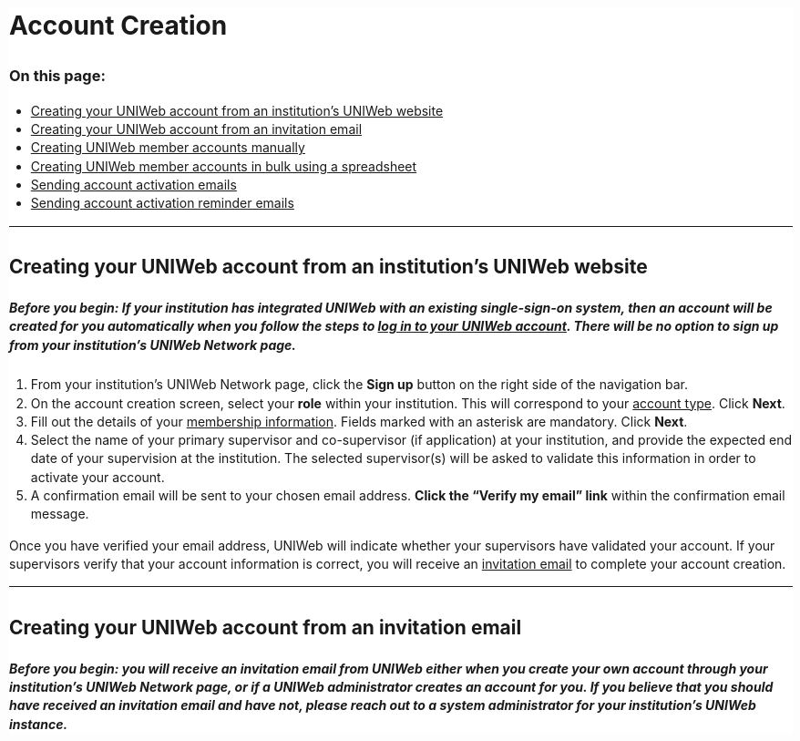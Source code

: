 # Account Creation

### On this page:

- [Creating your UNIWeb account from an institution’s UNIWeb website][1]
- [Creating your UNIWeb account from an invitation email][2]
- [Creating UNIWeb member accounts manually][3]
- [Creating UNIWeb member accounts in bulk using a spreadsheet][4]
- [Sending account activation emails][5]
- [Sending account activation reminder emails][6]

---- 

## Creating your UNIWeb account from an institution’s UNIWeb website

##### Before you begin: If your institution has integrated UNIWeb with an existing single-sign-on system, then an account will be created for you automatically when you follow the steps to [log in to your UNIWeb account](). There will be no option to sign up from your institution’s UNIWeb Network page.

1.  From your institution’s UNIWeb Network page, click the **Sign up** button on the right side of the navigation bar.
2. On the account creation screen, select your **role** within your institution. This will correspond to your [account type][8]. Click **Next**.
3. Fill out the details of your [membership information][9]. Fields marked with an asterisk are mandatory. Click **Next**.
4. Select the name of your primary supervisor and co-supervisor (if application) at your institution, and provide the expected end date of your supervision at the institution. The selected supervisor(s) will be asked to validate this information in order to activate your account.
5. A confirmation email will be sent to your chosen email address. **Click the “Verify my email” link** within the confirmation email message. 

Once you have verified your email address, UNIWeb will indicate whether your supervisors have validated your account. If your supervisors verify that your account information is correct, you will receive an [invitation email][10] to complete your account creation. 

---- 

## Creating your UNIWeb account from an invitation email

##### Before you begin: you will receive an invitation email from UNIWeb either when you create your own account through your institution’s UNIWeb Network page, or if a UNIWeb administrator creates an account for you. If you believe that you should have received an invitation email and have not, please reach out to a system administrator for your institution’s UNIWeb instance.


[1]:	#Creating-your-UNIWeb-account-from-an-institutions-UNIWeb-website
[2]:	#creating-your-UNIWeb-account-from-an-invitation-email
[3]:	#creating-UNIWeb-member-accounts-manually
[4]:	#creating-UNIWeb-member-accounts-in-bulk-using-a-spreadsheet
[5]:	#sending-account-activation-emails
[6]:	#sending-account-activation-reminder-emails
[8]:	####account-type
[9]:	#member-information-fields
[10]:	#creating-your-UNIWeb-account-from-an-invitation-email
[11]:	#member-information-fields
[12]:	#sending-account-activation-emails
[13]:	#sending-account-activation-emails